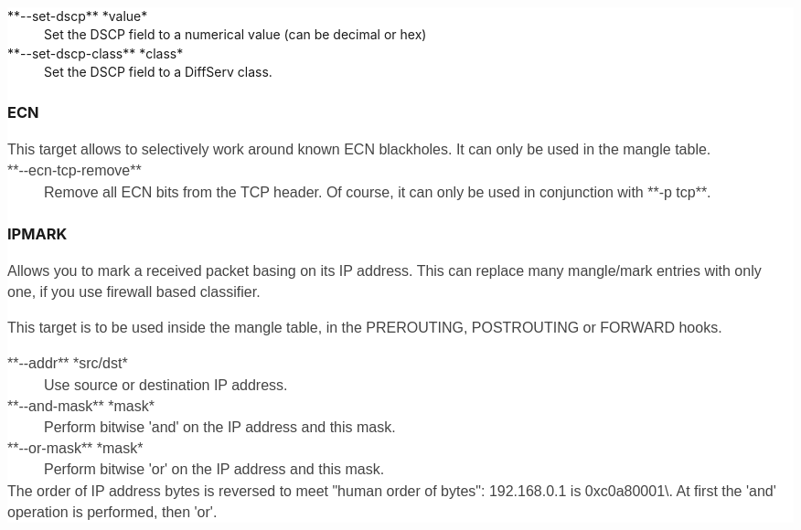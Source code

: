 <dt>**--set-dscp** *value*</dt>

<dd>Set the DSCP field to a numerical value (can be decimal or hex)</dd>

<dt>**--set-dscp-class** *class*</dt>

<dd>Set the DSCP field to a DiffServ class.</dd>

</dl>

### ECN

<dl compact="" style="color: rgb(68, 68, 68); font-family: verdana, helvetica, arial, sans-serif; font-size: 16px; font-style: normal; font-variant-ligatures: normal; font-variant-caps: normal; font-weight: 400; letter-spacing: normal; orphans: 2; text-align: start; text-indent: 0px; text-transform: none; white-space: normal; widows: 2; word-spacing: 0px; -webkit-text-stroke-width: 0px; background-color: rgb(255, 255, 255); text-decoration-thickness: initial; text-decoration-style: initial; text-decoration-color: initial;">

<dt>This target allows to selectively work around known ECN blackholes. It can only be used in the mangle table.</dt>

<dt>**--ecn-tcp-remove**</dt>

<dd>Remove all ECN bits from the TCP header. Of course, it can only be used in conjunction with **-p tcp**.</dd>

</dl>

### IPMARK

<dl compact="" style="color: rgb(68, 68, 68); font-family: verdana, helvetica, arial, sans-serif; font-size: 16px; font-style: normal; font-variant-ligatures: normal; font-variant-caps: normal; font-weight: 400; letter-spacing: normal; orphans: 2; text-align: start; text-indent: 0px; text-transform: none; white-space: normal; widows: 2; word-spacing: 0px; -webkit-text-stroke-width: 0px; background-color: rgb(255, 255, 255); text-decoration-thickness: initial; text-decoration-style: initial; text-decoration-color: initial;">

<dt>Allows you to mark a received packet basing on its IP address. This can replace many mangle/mark entries with only one, if you use firewall based classifier.

This target is to be used inside the mangle table, in the PREROUTING, POSTROUTING or FORWARD hooks.

</dt>

<dt>**--addr** *src/dst*</dt>

<dd>Use source or destination IP address.</dd>

<dt>**--and-mask** *mask*</dt>

<dd>Perform bitwise 'and' on the IP address and this mask.</dd>

<dt>**--or-mask** *mask*</dt>

<dd>Perform bitwise 'or' on the IP address and this mask.</dd>

<dt>The order of IP address bytes is reversed to meet "human order of bytes": 192.168.0.1 is 0xc0a80001\. At first the 'and' operation is performed, then 'or'.
